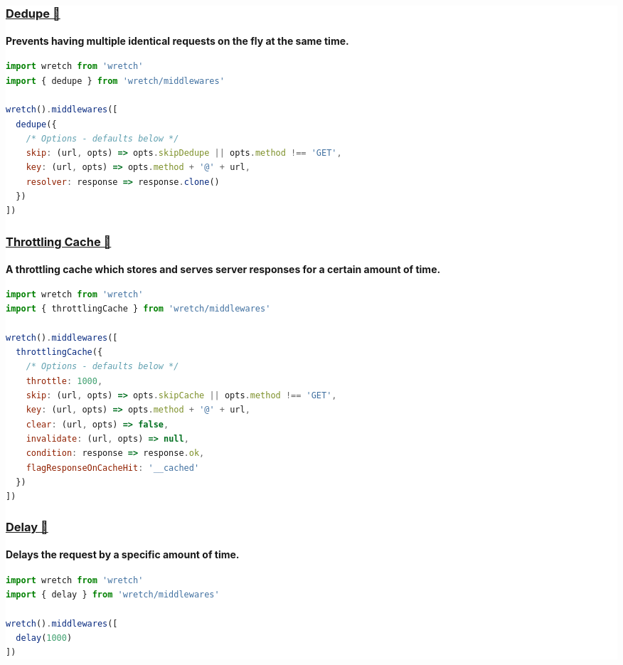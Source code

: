 ### [Dedupe 🔗](https://elbywan.github.io/wretch/api/types/middlewares_dedupe.DedupeMiddleware)

**Prevents having multiple identical requests on the fly at the same time.**

```js
import wretch from 'wretch'
import { dedupe } from 'wretch/middlewares'

wretch().middlewares([
  dedupe({
    /* Options - defaults below */
    skip: (url, opts) => opts.skipDedupe || opts.method !== 'GET',
    key: (url, opts) => opts.method + '@' + url,
    resolver: response => response.clone()
  })
])
```

### [Throttling Cache 🔗](https://elbywan.github.io/wretch/api/types/middlewares_throttlingCache.ThrottlingCacheMiddleware)

**A throttling cache which stores and serves server responses for a certain amount of time.**

```js
import wretch from 'wretch'
import { throttlingCache } from 'wretch/middlewares'

wretch().middlewares([
  throttlingCache({
    /* Options - defaults below */
    throttle: 1000,
    skip: (url, opts) => opts.skipCache || opts.method !== 'GET',
    key: (url, opts) => opts.method + '@' + url,
    clear: (url, opts) => false,
    invalidate: (url, opts) => null,
    condition: response => response.ok,
    flagResponseOnCacheHit: '__cached'
  })
])
```

### [Delay 🔗](https://elbywan.github.io/wretch/api/types/middlewares_delay.DelayMiddleware)

**Delays the request by a specific amount of time.**

```js
import wretch from 'wretch'
import { delay } from 'wretch/middlewares'

wretch().middlewares([
  delay(1000)
])
```
